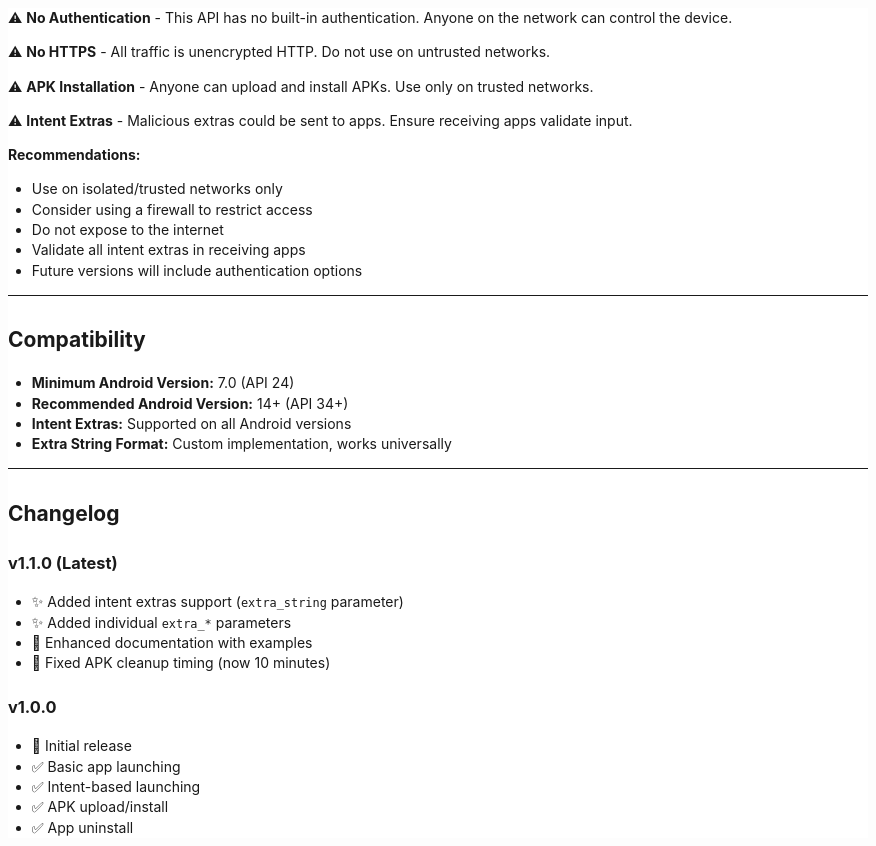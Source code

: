 ⚠️ **No Authentication** - This API has no built-in authentication. Anyone on the network can control the device.

⚠️ **No HTTPS** - All traffic is unencrypted HTTP. Do not use on untrusted networks.

⚠️ **APK Installation** - Anyone can upload and install APKs. Use only on trusted networks.

⚠️ **Intent Extras** - Malicious extras could be sent to apps. Ensure receiving apps validate input.

**Recommendations:**
- Use on isolated/trusted networks only
- Consider using a firewall to restrict access
- Do not expose to the internet
- Validate all intent extras in receiving apps
- Future versions will include authentication options

---

## Compatibility

- **Minimum Android Version:** 7.0 (API 24)
- **Recommended Android Version:** 14+ (API 34+)
- **Intent Extras:** Supported on all Android versions
- **Extra String Format:** Custom implementation, works universally

---

## Changelog

### v1.1.0 (Latest)
- ✨ Added intent extras support (`extra_string` parameter)
- ✨ Added individual `extra_*` parameters
- 📝 Enhanced documentation with examples
- 🐛 Fixed APK cleanup timing (now 10 minutes)

### v1.0.0
- 🎉 Initial release
- ✅ Basic app launching
- ✅ Intent-based launching
- ✅ APK upload/install
- ✅ App uninstall
